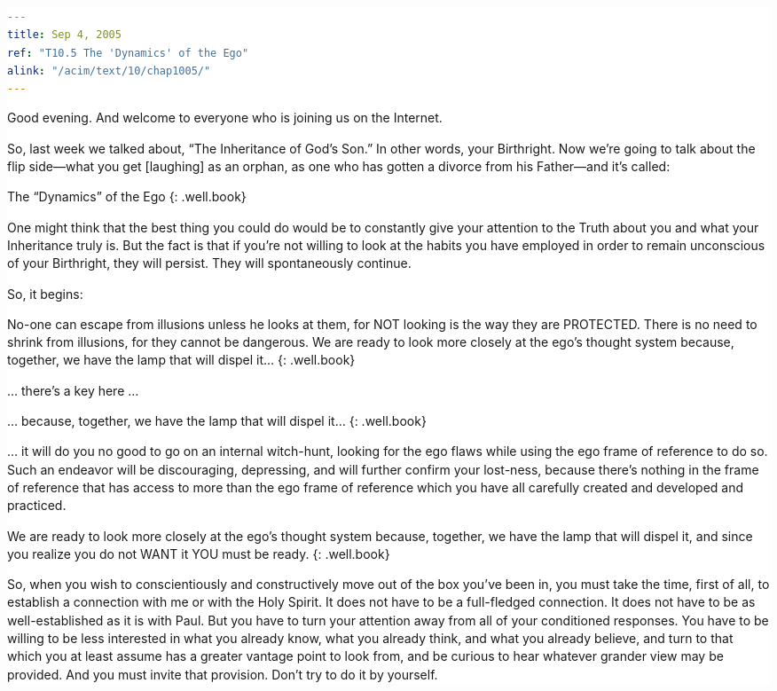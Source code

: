 ```yaml
---
title: Sep 4, 2005
ref: "T10.5 The 'Dynamics' of the Ego"
alink: "/acim/text/10/chap1005/"
---
```


Good evening. And welcome to everyone who is joining us on the Internet.

So, last week we talked about, &ldquo;The Inheritance of God&rsquo;s
Son.&rdquo; In other words, your Birthright. Now we&rsquo;re going to
talk about the flip side&mdash;what you get [laughing] as an orphan, as
one who has gotten a divorce from his Father&mdash;and it&rsquo;s
called:

The &ldquo;Dynamics&rdquo; of the Ego
{: .well.book}

One might think that the best thing you could do would be to constantly
give your attention to the Truth about you and what your Inheritance
truly is. But the fact is that if you&rsquo;re not willing to look at
the habits you have employed in order to remain unconscious of your
Birthright, they will persist. They will spontaneously continue.

So, it begins:

No-one can escape from illusions unless he looks at them, for NOT
looking is the way they are PROTECTED. There is no need to shrink from
illusions, for they cannot be dangerous. We are ready to look more
closely at the ego&rsquo;s thought system because, together, we have the
lamp that will dispel it&hellip;
{: .well.book}

&hellip; there&rsquo;s a key here &hellip;

&hellip; because, together, we have the lamp that will dispel it&hellip;
{: .well.book}

&hellip; it will do you no good to go on an internal witch-hunt, looking
for the ego flaws while using the ego frame of reference to do so. Such
an endeavor will be discouraging, depressing, and will further confirm
your lost-ness, because there&rsquo;s nothing in the frame of reference
that has access to more than the ego frame of reference which you have
all carefully created and developed and practiced.

We are ready to look more closely at the ego&rsquo;s thought system
because, together, we have the lamp that will dispel it, and since you
realize you do not WANT it YOU must be ready.
{: .well.book}

So, when you wish to conscientiously and constructively move out of the
box you&rsquo;ve been in, you must take the time, first of all, to
establish a connection with me or with the Holy Spirit. It does not have
to be a full-fledged connection. It does not have to be as
well-established as it is with Paul. But you have to turn your attention
away from all of your conditioned responses. You have to be willing to
be less interested in what you already know, what you already think, and
what you already believe, and turn to that which you at least assume has
a greater vantage point to look from, and be curious to hear whatever
grander view may be provided. And you must invite that provision.
Don&rsquo;t try to do it by yourself.


[^1]: T10.5 The 'Dynamics' of the Ego